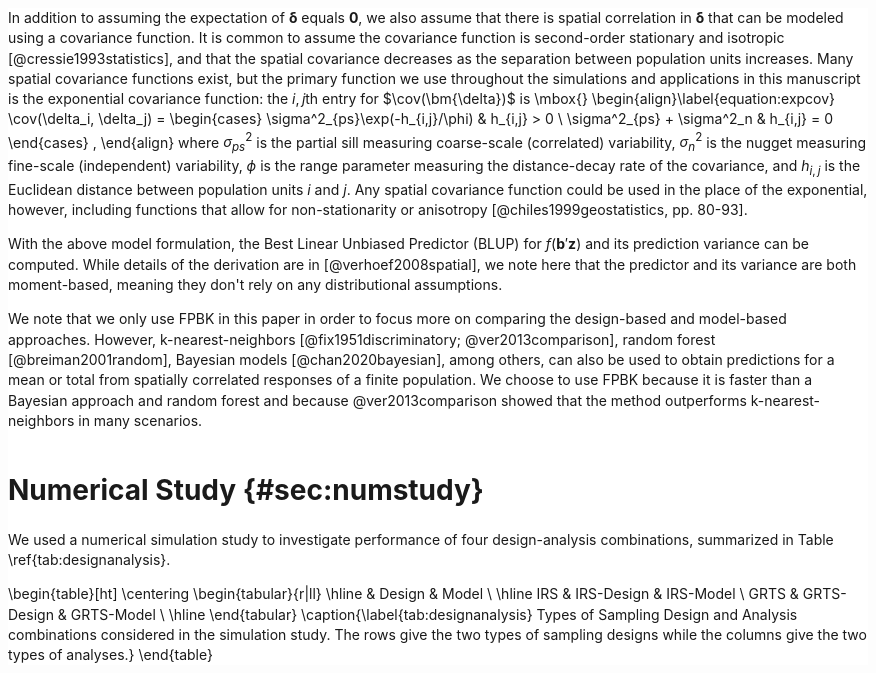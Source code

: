 In addition to assuming the expectation of $\bm{\delta}$ equals $\mathbf{0}$, we also assume that there is spatial correlation in $\bm{\delta}$ that can be modeled using a covariance function. It is common to assume the covariance function is second-order stationary and isotropic [@cressie1993statistics], and that the spatial covariance decreases as the separation between population units increases. Many spatial covariance functions exist, but the primary function we use throughout the simulations and applications in this manuscript is the exponential covariance function: the $i,j$th entry for $\cov(\bm{\delta})$ is
\mbox{}
\begin{align}\label{equation:expcov}
\cov(\delta_i, \delta_j) = 
\begin{cases} 
\sigma^2_{ps}\exp(-h_{i,j}/\phi) & h_{i,j} > 0 \\
\sigma^2_{ps} + \sigma^2_n & h_{i,j} = 0
\end{cases}
,
\end{align}
where $\sigma^2_{ps}$ is the partial sill measuring coarse-scale (correlated) variability, $\sigma^2_{n}$ is the nugget measuring fine-scale (independent) variability, $\phi$ is the range parameter measuring the distance-decay rate of the covariance, and $h_{i,j}$ is the Euclidean distance between population units $i$ and $j$. Any spatial covariance function could be used in the place of the exponential, however, including functions that allow for non-stationarity or anisotropy [@chiles1999geostatistics, pp. 80-93].

With the above model formulation, the Best Linear Unbiased Predictor (BLUP) for $f(\mathbf{b}'\mathbf{z})$ and its prediction variance can be computed. While details of the derivation are in [@verhoef2008spatial], we note here that the predictor and its variance are both moment-based, meaning they don't rely on any distributional assumptions.

We note that we only use FPBK in this paper in order to focus more on comparing the design-based and model-based approaches. However, k-nearest-neighbors [@fix1951discriminatory; @ver2013comparison], random forest [@breiman2001random], Bayesian models [@chan2020bayesian], among others, can also be used to obtain predictions for a mean or total from spatially correlated responses of a finite population. We choose to use FPBK because it is faster than a Bayesian approach and random forest and because @ver2013comparison showed that the method outperforms k-nearest-neighbors in many scenarios. 

# Numerical Study {#sec:numstudy}

We used a numerical simulation study to investigate performance of four design-analysis combinations, summarized in Table \ref{tab:designanalysis}.

\begin{table}[ht]
\centering
\begin{tabular}{r|ll}
  \hline
 & Design & Model \\ 
  \hline
IRS & IRS-Design & IRS-Model \\ 
  GRTS & GRTS-Design & GRTS-Model \\ 
   \hline
\end{tabular}
\caption{\label{tab:designanalysis} Types of Sampling Design and Analysis combinations considered in the simulation study. The rows give the two types of sampling designs while the columns give the two types of analyses.} 
\end{table}
